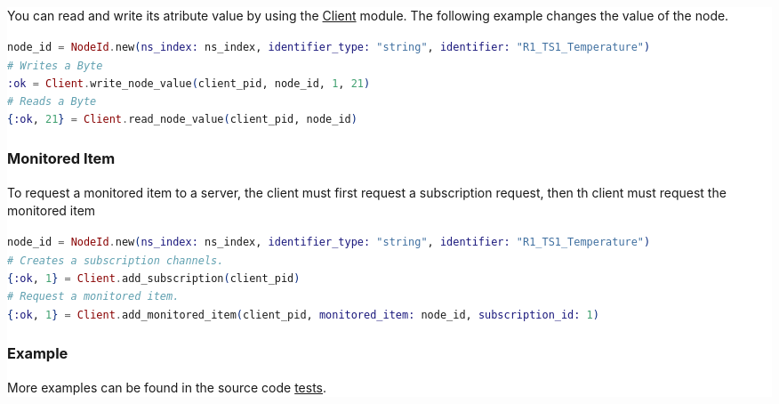 You can read and write its atribute value by using the [Client](https://hexdocs.pm/opex62541/OpcUA.Client.html) module. The following example changes the value of the node.

```elixir
node_id = NodeId.new(ns_index: ns_index, identifier_type: "string", identifier: "R1_TS1_Temperature")
# Writes a Byte 
:ok = Client.write_node_value(client_pid, node_id, 1, 21)
# Reads a Byte 
{:ok, 21} = Client.read_node_value(client_pid, node_id)
```

### Monitored Item

To request a monitored item to a server, the client must first request a subscription request, then th client must request the monitored item 

```elixir
node_id = NodeId.new(ns_index: ns_index, identifier_type: "string", identifier: "R1_TS1_Temperature")
# Creates a subscription channels.
{:ok, 1} = Client.add_subscription(client_pid)
# Request a monitored item.
{:ok, 1} = Client.add_monitored_item(client_pid, monitored_item: node_id, subscription_id: 1)
```

### Example

More examples can be found in the source code [tests](https://github.com/valiot/opex62541/tree/master/test/client_tests).
